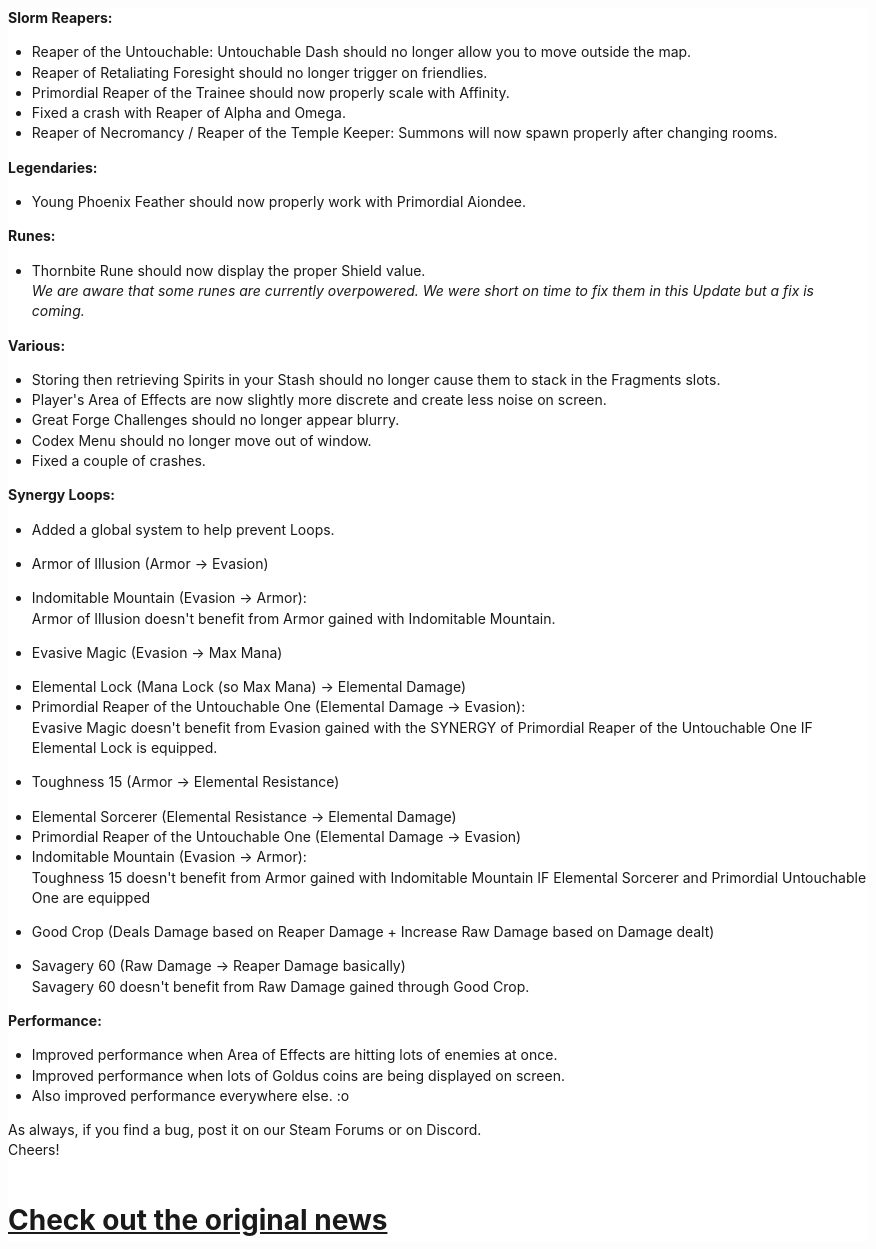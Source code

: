 **Slorm Reapers:**  
- Reaper of the Untouchable: Untouchable Dash should no longer allow you to move outside the map.  
- Reaper of Retaliating Foresight should no longer trigger on friendlies.  
- Primordial Reaper of the Trainee should now properly scale with Affinity.  
- Fixed a crash with Reaper of Alpha and Omega.  
- Reaper of Necromancy / Reaper of the Temple Keeper: Summons will now spawn properly after changing rooms.  
  
**Legendaries:**  
- Young Phoenix Feather should now properly work with Primordial Aiondee.  
  
**Runes:**  
- Thornbite Rune should now display the proper Shield value.  
*We are aware that some runes are currently overpowered. We were short on time to fix them in this Update but a fix is coming.*  
  
**Various:**  
- Storing then retrieving Spirits in your Stash should no longer cause them to stack in the Fragments slots.  
- Player's Area of Effects are now slightly more discrete and create less noise on screen.  
- Great Forge Challenges should no longer appear blurry.  
- Codex Menu should no longer move out of window.  
- Fixed a couple of crashes.  
  
**Synergy Loops:**  
- Added a global system to help prevent Loops.  
  
- Armor of Illusion (Armor -> Evasion)   
+ Indomitable Mountain (Evasion -> Armor):  
Armor of Illusion doesn't benefit from Armor gained with Indomitable Mountain.  
  
- Evasive Magic (Evasion -> Max Mana)   
+ Elemental Lock (Mana Lock (so Max Mana) -> Elemental Damage)   
+ Primordial Reaper of the Untouchable One (Elemental Damage -> Evasion):  
Evasive Magic doesn't benefit from Evasion gained with the SYNERGY of Primordial Reaper of the Untouchable One IF Elemental Lock is equipped.  
  
- Toughness 15 (Armor -> Elemental Resistance)  
+ Elemental Sorcerer (Elemental Resistance -> Elemental Damage)  
+ Primordial Reaper of the Untouchable One (Elemental Damage -> Evasion)  
+ Indomitable Mountain (Evasion -> Armor):  
Toughness 15 doesn't benefit from Armor gained with Indomitable Mountain IF Elemental Sorcerer and Primordial Untouchable One are equipped  
  
- Good Crop (Deals Damage based on Reaper Damage + Increase Raw Damage based on Damage dealt)  
+ Savagery 60 (Raw Damage -> Reaper Damage basically)  
Savagery 60 doesn't benefit from Raw Damage gained through Good Crop.  
  
**Performance:**  
- Improved performance when Area of Effects are hitting lots of enemies at once.  
- Improved performance when lots of Goldus coins are being displayed on screen.  
- Also improved performance everywhere else. :o  
  
As always, if you find a bug, post it on our Steam Forums or on Discord.  
Cheers!

# <a href="https://steamstore-a.akamaihd.net/news/externalpost/steam_community_announcements/6368680725434905917" target="_blank">Check out the original news</a>